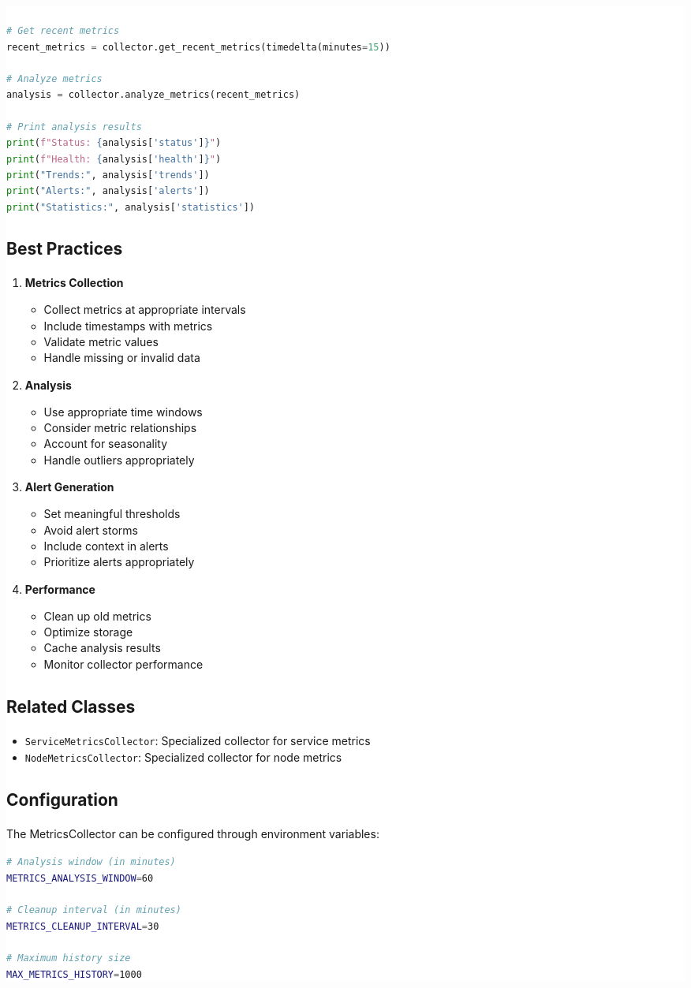 ```python

# Get recent metrics
recent_metrics = collector.get_recent_metrics(timedelta(minutes=15))

# Analyze metrics
analysis = collector.analyze_metrics(recent_metrics)

# Print analysis results
print(f"Status: {analysis['status']}")
print(f"Health: {analysis['health']}")
print("Trends:", analysis['trends'])
print("Alerts:", analysis['alerts'])
print("Statistics:", analysis['statistics'])
```

## Best Practices

1. **Metrics Collection**
   - Collect metrics at appropriate intervals
   - Include timestamps with metrics
   - Validate metric values
   - Handle missing or invalid data

2. **Analysis**
   - Use appropriate time windows
   - Consider metric relationships
   - Account for seasonality
   - Handle outliers appropriately

3. **Alert Generation**
   - Set meaningful thresholds
   - Avoid alert storms
   - Include context in alerts
   - Prioritize alerts appropriately

4. **Performance**
   - Clean up old metrics
   - Optimize storage
   - Cache analysis results
   - Monitor collector performance

## Related Classes

- `ServiceMetricsCollector`: Specialized collector for service metrics
- `NodeMetricsCollector`: Specialized collector for node metrics

## Configuration

The MetricsCollector can be configured through environment variables:

```bash
# Analysis window (in minutes)
METRICS_ANALYSIS_WINDOW=60

# Cleanup interval (in minutes)
METRICS_CLEANUP_INTERVAL=30

# Maximum history size
MAX_METRICS_HISTORY=1000
```
